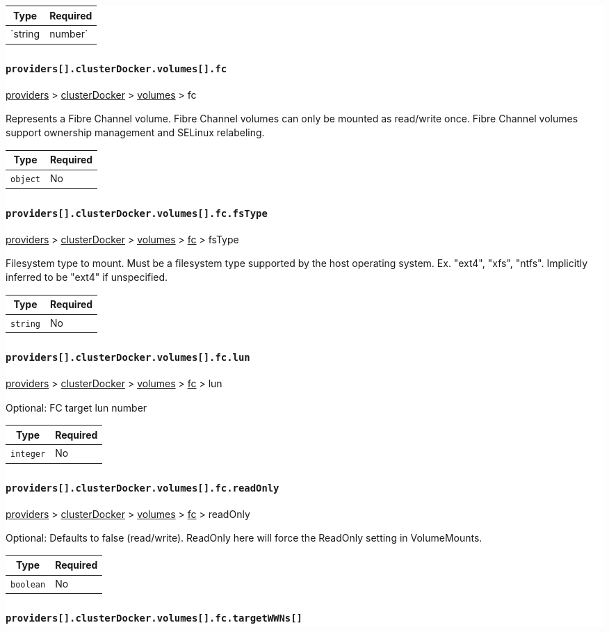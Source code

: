 | Type              | Required |
| ----------------- | -------- |
| `string | number` | No       |

### `providers[].clusterDocker.volumes[].fc`

[providers](#providers) > [clusterDocker](#providersclusterdocker) > [volumes](#providersclusterdockervolumes) > fc

Represents a Fibre Channel volume. Fibre Channel volumes can only be mounted as read/write once. Fibre Channel volumes support ownership management and SELinux relabeling.

| Type     | Required |
| -------- | -------- |
| `object` | No       |

### `providers[].clusterDocker.volumes[].fc.fsType`

[providers](#providers) > [clusterDocker](#providersclusterdocker) > [volumes](#providersclusterdockervolumes) > [fc](#providersclusterdockervolumesfc) > fsType

Filesystem type to mount. Must be a filesystem type supported by the host operating system. Ex. "ext4", "xfs", "ntfs". Implicitly inferred to be "ext4" if unspecified.

| Type     | Required |
| -------- | -------- |
| `string` | No       |

### `providers[].clusterDocker.volumes[].fc.lun`

[providers](#providers) > [clusterDocker](#providersclusterdocker) > [volumes](#providersclusterdockervolumes) > [fc](#providersclusterdockervolumesfc) > lun

Optional: FC target lun number

| Type      | Required |
| --------- | -------- |
| `integer` | No       |

### `providers[].clusterDocker.volumes[].fc.readOnly`

[providers](#providers) > [clusterDocker](#providersclusterdocker) > [volumes](#providersclusterdockervolumes) > [fc](#providersclusterdockervolumesfc) > readOnly

Optional: Defaults to false (read/write). ReadOnly here will force the ReadOnly setting in VolumeMounts.

| Type      | Required |
| --------- | -------- |
| `boolean` | No       |

### `providers[].clusterDocker.volumes[].fc.targetWWNs[]`
